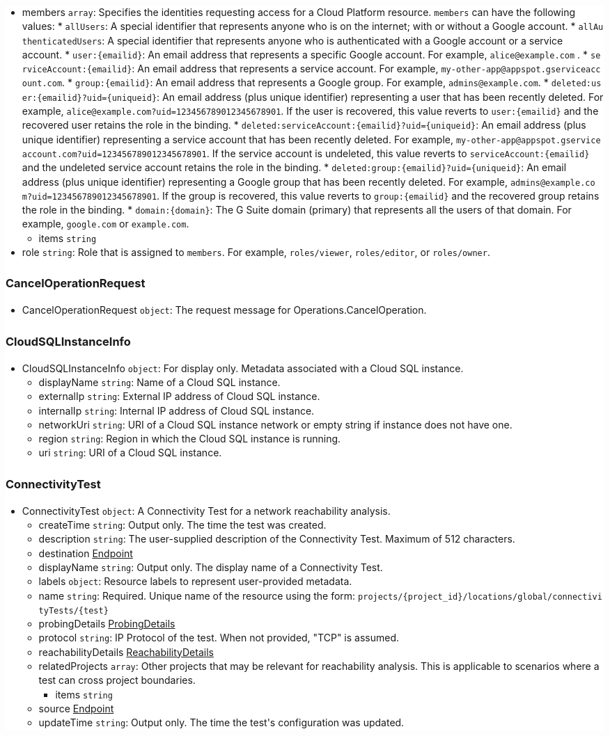   * members `array`: Specifies the identities requesting access for a Cloud Platform resource. `members` can have the following values: * `allUsers`: A special identifier that represents anyone who is on the internet; with or without a Google account. * `allAuthenticatedUsers`: A special identifier that represents anyone who is authenticated with a Google account or a service account. * `user:{emailid}`: An email address that represents a specific Google account. For example, `alice@example.com` . * `serviceAccount:{emailid}`: An email address that represents a service account. For example, `my-other-app@appspot.gserviceaccount.com`. * `group:{emailid}`: An email address that represents a Google group. For example, `admins@example.com`. * `deleted:user:{emailid}?uid={uniqueid}`: An email address (plus unique identifier) representing a user that has been recently deleted. For example, `alice@example.com?uid=123456789012345678901`. If the user is recovered, this value reverts to `user:{emailid}` and the recovered user retains the role in the binding. * `deleted:serviceAccount:{emailid}?uid={uniqueid}`: An email address (plus unique identifier) representing a service account that has been recently deleted. For example, `my-other-app@appspot.gserviceaccount.com?uid=123456789012345678901`. If the service account is undeleted, this value reverts to `serviceAccount:{emailid}` and the undeleted service account retains the role in the binding. * `deleted:group:{emailid}?uid={uniqueid}`: An email address (plus unique identifier) representing a Google group that has been recently deleted. For example, `admins@example.com?uid=123456789012345678901`. If the group is recovered, this value reverts to `group:{emailid}` and the recovered group retains the role in the binding. * `domain:{domain}`: The G Suite domain (primary) that represents all the users of that domain. For example, `google.com` or `example.com`. 
    * items `string`
  * role `string`: Role that is assigned to `members`. For example, `roles/viewer`, `roles/editor`, or `roles/owner`.

### CancelOperationRequest
* CancelOperationRequest `object`: The request message for Operations.CancelOperation.

### CloudSQLInstanceInfo
* CloudSQLInstanceInfo `object`: For display only. Metadata associated with a Cloud SQL instance.
  * displayName `string`: Name of a Cloud SQL instance.
  * externalIp `string`: External IP address of Cloud SQL instance.
  * internalIp `string`: Internal IP address of Cloud SQL instance.
  * networkUri `string`: URI of a Cloud SQL instance network or empty string if instance does not have one.
  * region `string`: Region in which the Cloud SQL instance is running.
  * uri `string`: URI of a Cloud SQL instance.

### ConnectivityTest
* ConnectivityTest `object`: A Connectivity Test for a network reachability analysis.
  * createTime `string`: Output only. The time the test was created.
  * description `string`: The user-supplied description of the Connectivity Test. Maximum of 512 characters.
  * destination [Endpoint](#endpoint)
  * displayName `string`: Output only. The display name of a Connectivity Test.
  * labels `object`: Resource labels to represent user-provided metadata.
  * name `string`: Required. Unique name of the resource using the form: `projects/{project_id}/locations/global/connectivityTests/{test}`
  * probingDetails [ProbingDetails](#probingdetails)
  * protocol `string`: IP Protocol of the test. When not provided, "TCP" is assumed.
  * reachabilityDetails [ReachabilityDetails](#reachabilitydetails)
  * relatedProjects `array`: Other projects that may be relevant for reachability analysis. This is applicable to scenarios where a test can cross project boundaries.
    * items `string`
  * source [Endpoint](#endpoint)
  * updateTime `string`: Output only. The time the test's configuration was updated.
